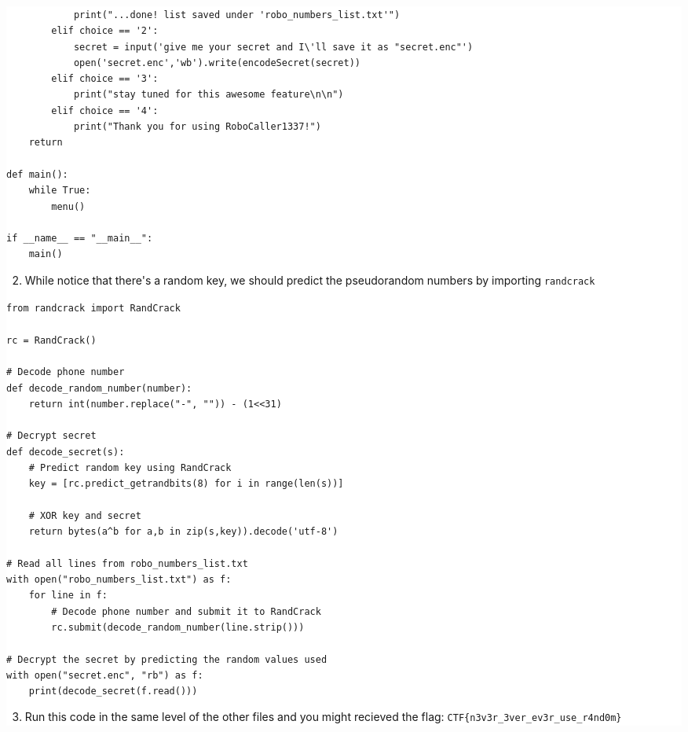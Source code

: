 ```python=
            print("...done! list saved under 'robo_numbers_list.txt'")
        elif choice == '2':
            secret = input('give me your secret and I\'ll save it as "secret.enc"')
            open('secret.enc','wb').write(encodeSecret(secret))
        elif choice == '3':
            print("stay tuned for this awesome feature\n\n")
        elif choice == '4':
            print("Thank you for using RoboCaller1337!")
    return

def main():
    while True:
        menu()

if __name__ == "__main__":
    main()

```
2. While notice that there's a random key, we should predict the pseudorandom numbers by importing `randcrack`
```python=
from randcrack import RandCrack

rc = RandCrack()

# Decode phone number
def decode_random_number(number):
    return int(number.replace("-", "")) - (1<<31)

# Decrypt secret
def decode_secret(s):
    # Predict random key using RandCrack
    key = [rc.predict_getrandbits(8) for i in range(len(s))]

    # XOR key and secret
    return bytes(a^b for a,b in zip(s,key)).decode('utf-8')

# Read all lines from robo_numbers_list.txt
with open("robo_numbers_list.txt") as f:
    for line in f:
        # Decode phone number and submit it to RandCrack
        rc.submit(decode_random_number(line.strip()))

# Decrypt the secret by predicting the random values used
with open("secret.enc", "rb") as f:
    print(decode_secret(f.read()))

```
3. Run this code in the same level of the other files and you might recieved the flag: `CTF{n3v3r_3ver_ev3r_use_r4nd0m}`
